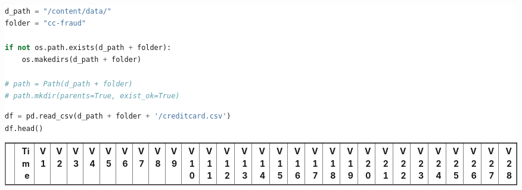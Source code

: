 
```python
d_path = "/content/data/"
folder = "cc-fraud"

if not os.path.exists(d_path + folder):
    os.makedirs(d_path + folder)

# path = Path(d_path + folder)
# path.mkdir(parents=True, exist_ok=True)
```


```python
df = pd.read_csv(d_path + folder + '/creditcard.csv')
df.head()
```




<div>
<style scoped>
    .dataframe tbody tr th:only-of-type {
        vertical-align: middle;
    }

    .dataframe tbody tr th {
        vertical-align: top;
    }

    .dataframe thead th {
        text-align: right;
    }
</style>
<table border="1" class="dataframe">
  <thead>
    <tr style="text-align: right;">
      <th></th>
      <th>Time</th>
      <th>V1</th>
      <th>V2</th>
      <th>V3</th>
      <th>V4</th>
      <th>V5</th>
      <th>V6</th>
      <th>V7</th>
      <th>V8</th>
      <th>V9</th>
      <th>V10</th>
      <th>V11</th>
      <th>V12</th>
      <th>V13</th>
      <th>V14</th>
      <th>V15</th>
      <th>V16</th>
      <th>V17</th>
      <th>V18</th>
      <th>V19</th>
      <th>V20</th>
      <th>V21</th>
      <th>V22</th>
      <th>V23</th>
      <th>V24</th>
      <th>V25</th>
      <th>V26</th>
      <th>V27</th>
      <th>V28</th>